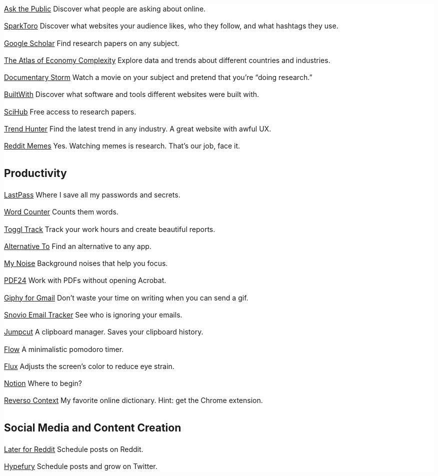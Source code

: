 [Ask the Public](https://answerthepublic.com/) Discover what people are asking about online.

[SparkToro](https://sparktoro.com/) Discover what websites your audience likes, who they follow, and what hashtags they use.

[Google Scholar](https://scholar.google.com/) Find research papers on any subject.

[The Atlas of Economy Complexity](https://atlas.cid.harvard.edu/) Explore data and trends about different countries and industries.

[Documentary Storm](https://www.documentarystorm.com/) Watch a movie on your subject and pretend that you’re “doing research.”

[BuiltWith](https://builtwith.com/) Discover what software and tools different websites were built with.

[SciHub](https://www.google.com/search?q=sci+hub&oq=sci+hub+&aqs=chrome..69i57j0i512l6j69i65.2986j1j4&sourceid=chrome&ie=UTF-8) Free access to research papers.

[Trend Hunter](https://www.trendhunter.com/) Find the latest trend in any industry. A great website with awful UX.

[Reddit Memes](https://www.reddit.com/r/memes/) Yes. Watching memes is research. That’s our job, face it.

## Productivity

[LastPass](https://www.lastpass.com/) Where I save all my passwords and secrets.

[Word Counter](https://wordcounter.net/) Counts them words.

[Toggl Track](https://track.toggl.com/) Track your work hours and create beautiful reports.

[Alternative To](https://alternativeto.net/) Find an alternative to any app.

[My Noise](https://mynoise.net/) Background noises that help you focus.

[PDF24](https://tools.pdf24.org/en/) Work with PDFs without opening Acrobat.

[Giphy for Gmail](https://chrome.google.com/webstore/detail/giphy-for-gmail/andgibkjiikabclfdkecpmdkfanpdapf) Don’t waste your time on writing when you can send a gif.

[Snovio Email Tracker](https://snov.io/email-tracker) See who is ignoring your emails.

[Jumpcut](https://snark.github.io/jumpcut/) A clipboard manager. Saves your clipboard history.

[Flow](https://flowapp.info/) A minimalistic pomodoro timer.

[Flux](https://justgetflux.com/) Adjusts the screen’s color to reduce eye strain.

[Notion](https://www.notion.so/) Where to begin?

[Reverso Context](https://context.reverso.net/translation/) My favorite online dictionary. Hint: get the Chrome extension.

## Social Media and Content Creation

[Later for Reddit](http://laterforreddit.com/) Schedule posts on Reddit.

[Hypefury](https://app.hypefury.com/) Schedule posts and grow on Twitter.
